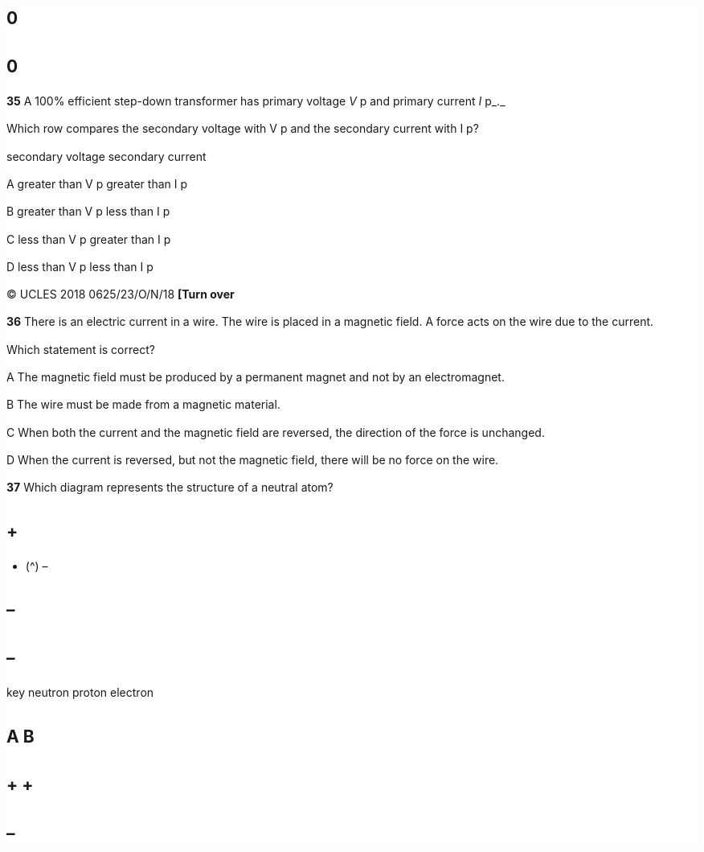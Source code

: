 ## 0 

## 0 

**35** A 100% efficient step-down transformer has primary voltage _V_ p and primary current _I_ p_._ 

 Which row compares the secondary voltage with V p and the secondary current with I p? 

 secondary voltage secondary current 

 A greater than V p greater than I p 

 B greater than V p less than I p 

 C less than V p greater than I p 

 D less than V p less than I p 


© UCLES 2018 0625/23/O/N/18 **[Turn over** 

**36** There is an electric current in a wire. The wire is placed in a magnetic field. A force acts on the wire due to the current. 

 Which statement is correct? 

 A The magnetic field must be produced by a permanent magnet and not by an electromagnet. 

 B The wire must be made from a magnetic material. 

 C When both the current and the magnetic field are reversed, the direction of the force is unchanged. 

 D When the current is reversed, but not the magnetic field, there will be no force on the wire. 

**37** Which diagram represents the structure of a neutral atom? 

## + 

+ (^) – 

## – 

## – 

 key neutron proton electron 

## A B 

## + + 

## – 
